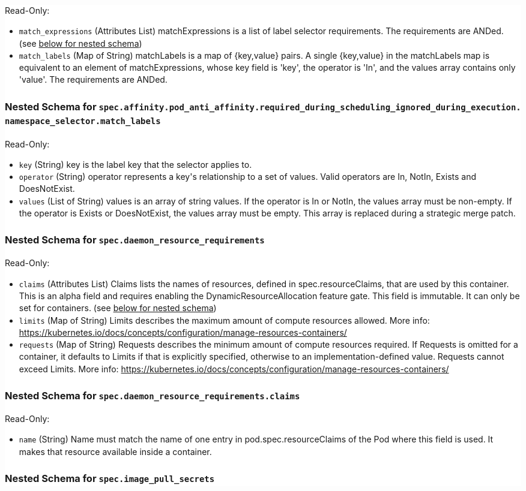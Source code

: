 Read-Only:

- `match_expressions` (Attributes List) matchExpressions is a list of label selector requirements. The requirements are ANDed. (see [below for nested schema](#nestedatt--spec--affinity--pod_anti_affinity--required_during_scheduling_ignored_during_execution--namespace_selector--match_expressions))
- `match_labels` (Map of String) matchLabels is a map of {key,value} pairs. A single {key,value} in the matchLabels map is equivalent to an element of matchExpressions, whose key field is 'key', the operator is 'In', and the values array contains only 'value'. The requirements are ANDed.

<a id="nestedatt--spec--affinity--pod_anti_affinity--required_during_scheduling_ignored_during_execution--namespace_selector--match_expressions"></a>
### Nested Schema for `spec.affinity.pod_anti_affinity.required_during_scheduling_ignored_during_execution.namespace_selector.match_labels`

Read-Only:

- `key` (String) key is the label key that the selector applies to.
- `operator` (String) operator represents a key's relationship to a set of values. Valid operators are In, NotIn, Exists and DoesNotExist.
- `values` (List of String) values is an array of string values. If the operator is In or NotIn, the values array must be non-empty. If the operator is Exists or DoesNotExist, the values array must be empty. This array is replaced during a strategic merge patch.






<a id="nestedatt--spec--daemon_resource_requirements"></a>
### Nested Schema for `spec.daemon_resource_requirements`

Read-Only:

- `claims` (Attributes List) Claims lists the names of resources, defined in spec.resourceClaims, that are used by this container.  This is an alpha field and requires enabling the DynamicResourceAllocation feature gate.  This field is immutable. It can only be set for containers. (see [below for nested schema](#nestedatt--spec--daemon_resource_requirements--claims))
- `limits` (Map of String) Limits describes the maximum amount of compute resources allowed. More info: https://kubernetes.io/docs/concepts/configuration/manage-resources-containers/
- `requests` (Map of String) Requests describes the minimum amount of compute resources required. If Requests is omitted for a container, it defaults to Limits if that is explicitly specified, otherwise to an implementation-defined value. Requests cannot exceed Limits. More info: https://kubernetes.io/docs/concepts/configuration/manage-resources-containers/

<a id="nestedatt--spec--daemon_resource_requirements--claims"></a>
### Nested Schema for `spec.daemon_resource_requirements.claims`

Read-Only:

- `name` (String) Name must match the name of one entry in pod.spec.resourceClaims of the Pod where this field is used. It makes that resource available inside a container.



<a id="nestedatt--spec--image_pull_secrets"></a>
### Nested Schema for `spec.image_pull_secrets`

